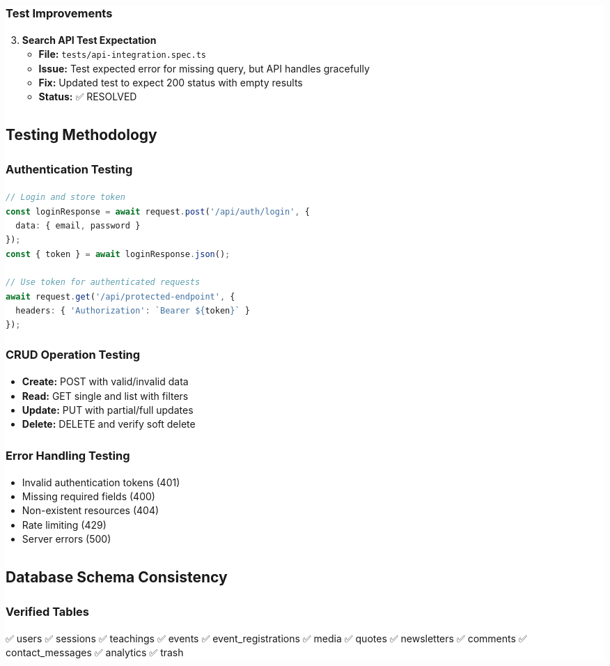 ### Test Improvements

3. **Search API Test Expectation**
   - **File:** `tests/api-integration.spec.ts`
   - **Issue:** Test expected error for missing query, but API handles gracefully
   - **Fix:** Updated test to expect 200 status with empty results
   - **Status:** ✅ RESOLVED

## Testing Methodology

### Authentication Testing
```typescript
// Login and store token
const loginResponse = await request.post('/api/auth/login', {
  data: { email, password }
});
const { token } = await loginResponse.json();

// Use token for authenticated requests
await request.get('/api/protected-endpoint', {
  headers: { 'Authorization': `Bearer ${token}` }
});
```

### CRUD Operation Testing
- **Create:** POST with valid/invalid data
- **Read:** GET single and list with filters
- **Update:** PUT with partial/full updates
- **Delete:** DELETE and verify soft delete

### Error Handling Testing
- Invalid authentication tokens (401)
- Missing required fields (400)
- Non-existent resources (404)
- Rate limiting (429)
- Server errors (500)

## Database Schema Consistency

### Verified Tables
✅ users
✅ sessions
✅ teachings
✅ events
✅ event_registrations
✅ media
✅ quotes
✅ newsletters
✅ comments
✅ contact_messages
✅ analytics
✅ trash
